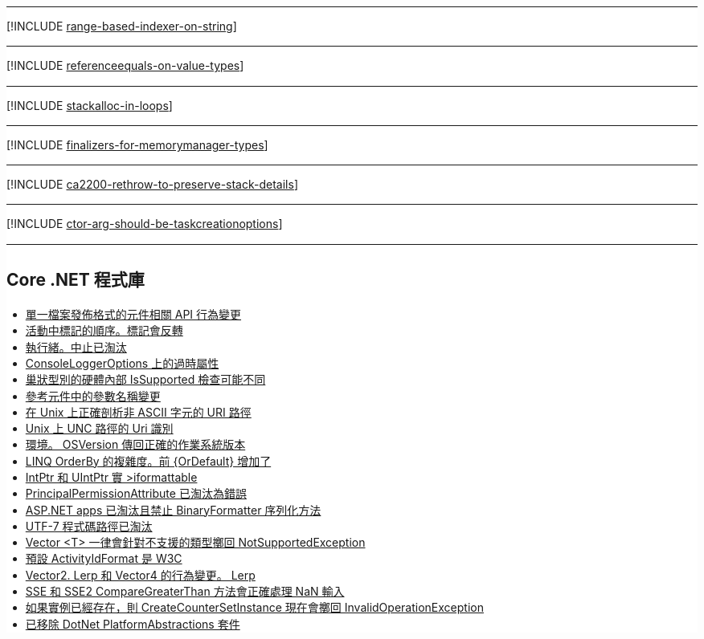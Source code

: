 ***

[!INCLUDE [range-based-indexer-on-string](../../../includes/core-changes/codeanalysis/5.0/ca1831-range-based-indexer-on-string.md)]

***

[!INCLUDE [referenceequals-on-value-types](../../../includes/core-changes/codeanalysis/5.0/ca2013-referenceequals-on-value-types.md)]

***

[!INCLUDE [stackalloc-in-loops](../../../includes/core-changes/codeanalysis/5.0/ca2014-stackalloc-in-loops.md)]

***

[!INCLUDE [finalizers-for-memorymanager-types](../../../includes/core-changes/codeanalysis/5.0/ca2015-finalizers-for-memorymanager-types.md)]

***

[!INCLUDE [ca2200-rethrow-to-preserve-stack-details](../../../includes/core-changes/codeanalysis/5.0/ca2200-rethrow-to-preserve-stack-details.md)]

***

[!INCLUDE [ctor-arg-should-be-taskcreationoptions](../../../includes/core-changes/codeanalysis/5.0/ca2247-ctor-arg-should-be-taskcreationoptions.md)]

***

## <a name="core-net-libraries"></a>Core .NET 程式庫

- [單一檔案發佈格式的元件相關 API 行為變更](#assembly-related-api-behavior-changes-for-single-file-publishing-format)
- [活動中標記的順序。標記會反轉](#order-of-tags-in-activitytags-is-reversed)
- [執行緒。中止已淘汰](#threadabort-is-obsolete)
- [ConsoleLoggerOptions 上的過時屬性](#obsolete-properties-on-consoleloggeroptions)
- [巢狀型別的硬體內部 IsSupported 檢查可能不同](#hardware-intrinsic-issupported-checks-may-differ-for-nested-types)
- [參考元件中的參數名稱變更](#parameter-names-changed-in-reference-assemblies)
- [在 Unix 上正確剖析非 ASCII 字元的 URI 路徑](#uri-paths-with-non-ascii-characters-parse-correctly-on-unix)
- [Unix 上 UNC 路徑的 Uri 識別](#uri-recognition-of-unc-paths-on-unix)
- [環境。 OSVersion 傳回正確的作業系統版本](#environmentosversion-returns-the-correct-operating-system-version)
- [LINQ OrderBy 的複雜度。前 {OrDefault} 增加了](#complexity-of-linq-orderbyfirstordefault-increased)
- [IntPtr 和 UIntPtr 實 >iformattable](#intptr-and-uintptr-implement-iformattable)
- [PrincipalPermissionAttribute 已淘汰為錯誤](#principalpermissionattribute-is-obsolete-as-error)
- [ASP.NET apps 已淘汰且禁止 BinaryFormatter 序列化方法](#binaryformatter-serialization-methods-are-obsolete-and-prohibited-in-aspnet-apps)
- [UTF-7 程式碼路徑已淘汰](#utf-7-code-paths-are-obsolete)
- [Vector \<T> 一律會針對不支援的類型擲回 NotSupportedException](#vectort-always-throws-notsupportedexception-for-unsupported-types)
- [預設 ActivityIdFormat 是 W3C](#default-activityidformat-is-w3c)
- [Vector2. Lerp 和 Vector4 的行為變更。 Lerp](#behavior-change-for-vector2lerp-and-vector4lerp)
- [SSE 和 SSE2 CompareGreaterThan 方法會正確處理 NaN 輸入](#sse-and-sse2-comparegreaterthan-methods-properly-handle-nan-inputs)
- [如果實例已經存在，則 CreateCounterSetInstance 現在會擲回 InvalidOperationException](#countersetcreatecountersetinstance-now-throws-invalidoperationexception-if-instance-already-exists)
- [已移除 DotNet PlatformAbstractions 套件](#microsoftdotnetplatformabstractions-package-removed)
